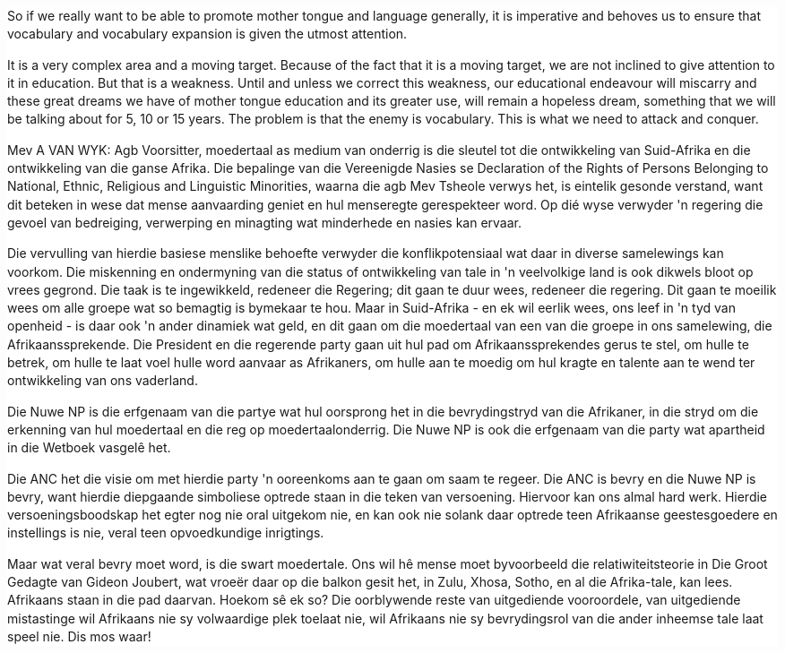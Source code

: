 So if we really want to be  able  to  promote  mother  tongue  and  language
generally, it is imperative and behoves us to  ensure  that  vocabulary  and
vocabulary expansion is given the utmost attention.

It is a very complex area and a moving target. Because of the fact  that  it
is a moving target,  we  are  not  inclined  to  give  attention  to  it  in
education. But that  is  a  weakness.  Until  and  unless  we  correct  this
weakness, our educational endeavour will miscarry and these great dreams  we
have of mother tongue education and its greater use, will remain a  hopeless
dream, something that we will be talking about for 5, 10 or  15  years.  The
problem is that the enemy is vocabulary. This is what we need to attack  and
conquer.

Mev A VAN WYK: Agb Voorsitter, moedertaal as  medium  van  onderrig  is  die
sleutel tot die ontwikkeling van Suid-Afrika en  die  ontwikkeling  van  die
ganse Afrika. Die bepalinge van die Vereenigde Nasies se Declaration of  the
Rights of Persons Belonging to National, Ethnic,  Religious  and  Linguistic
Minorities, waarna die agb Mev  Tsheole  verwys  het,  is  eintelik  gesonde
verstand, want dit beteken in wese  dat  mense  aanvaarding  geniet  en  hul
menseregte gerespekteer word. Op dié wyse verwyder 'n  regering  die  gevoel
van bedreiging,  verwerping  en  minagting  wat  minderhede  en  nasies  kan
ervaar.

Die  vervulling  van  hierdie  basiese  menslike   behoefte   verwyder   die
konflikpotensiaal  wat  daar  in  diverse  samelewings  kan   voorkom.   Die
miskenning en ondermyning van die status of  ontwikkeling  van  tale  in  'n
veelvolkige land is ook dikwels bloot op  vrees  gegrond.  Die  taak  is  te
ingewikkeld, redeneer die Regering; dit gaan  te  duur  wees,  redeneer  die
regering. Dit gaan te moeilik  wees  om  alle  groepe  wat  so  bemagtig  is
bymekaar te hou. Maar in Suid-Afrika - en ek wil eerlik wees,  ons  leef  in
'n tyd van openheid - is daar ook 'n ander dinamiek wat geld,  en  dit  gaan
om  die  moedertaal  van  een  van  die  groepe  in  ons   samelewing,   die
Afrikaanssprekende.
Die   President   en   die   regerende   party   gaan   uit   hul   pad   om
Afrikaanssprekendes gerus te stel, om hulle te  betrek,  om  hulle  te  laat
voel hulle word aanvaar as Afrikaners, om hulle aan te moedig om hul  kragte
en talente aan te wend ter ontwikkeling van ons vaderland.

Die Nuwe NP is die erfgenaam van die partye wat hul  oorsprong  het  in  die
bevrydingstryd van die Afrikaner, in die stryd  om  die  erkenning  van  hul
moedertaal en die  reg  op  moedertaalonderrig.  Die  Nuwe  NP  is  ook  die
erfgenaam van die party wat apartheid in die Wetboek vasgelê het.

Die ANC het die visie om met hierdie party 'n  ooreenkoms  aan  te  gaan  om
saam te regeer. Die ANC is bevry en die  Nuwe  NP  is  bevry,  want  hierdie
diepgaande simboliese optrede staan in die teken  van  versoening.  Hiervoor
kan ons almal hard werk. Hierdie versoeningsboodskap het egter nog nie  oral
uitgekom  nie,  en  kan  ook  nie  solank  daar  optrede   teen   Afrikaanse
geestesgoedere en instellings is nie, veral teen opvoedkundige inrigtings.

Maar wat veral bevry moet word, is die swart moedertale. Ons  wil  hê  mense
moet byvoorbeeld die relatiwiteitsteorie in Die  Groot  Gedagte  van  Gideon
Joubert, wat vroeër daar op die balkon gesit het, in Zulu, Xhosa, Sotho,  en
al die Afrika-tale, kan lees. Afrikaans staan in die pad daarvan. Hoekom  sê
ek so? Die oorblywende reste van uitgediende  vooroordele,  van  uitgediende
mistastinge  wil  Afrikaans  nie  sy  volwaardige  plek  toelaat  nie,   wil
Afrikaans nie sy bevrydingsrol van die ander inheemse tale laat  speel  nie.
Dis mos waar!
